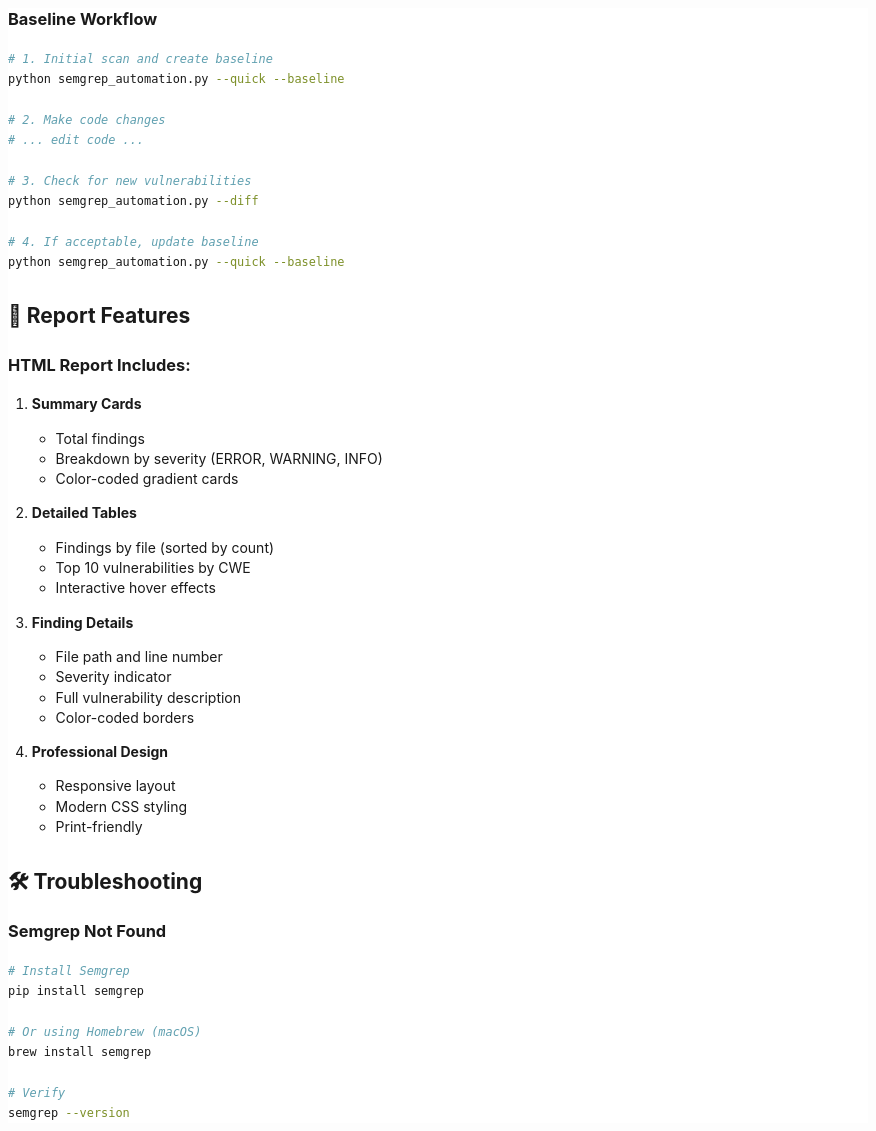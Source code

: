 ### Baseline Workflow

```bash
# 1. Initial scan and create baseline
python semgrep_automation.py --quick --baseline

# 2. Make code changes
# ... edit code ...

# 3. Check for new vulnerabilities
python semgrep_automation.py --diff

# 4. If acceptable, update baseline
python semgrep_automation.py --quick --baseline
```

## 🎨 Report Features

### HTML Report Includes:

1. **Summary Cards**
   - Total findings
   - Breakdown by severity (ERROR, WARNING, INFO)
   - Color-coded gradient cards

2. **Detailed Tables**
   - Findings by file (sorted by count)
   - Top 10 vulnerabilities by CWE
   - Interactive hover effects

3. **Finding Details**
   - File path and line number
   - Severity indicator
   - Full vulnerability description
   - Color-coded borders

4. **Professional Design**
   - Responsive layout
   - Modern CSS styling
   - Print-friendly

## 🛠️ Troubleshooting

### Semgrep Not Found

```bash
# Install Semgrep
pip install semgrep

# Or using Homebrew (macOS)
brew install semgrep

# Verify
semgrep --version
```
